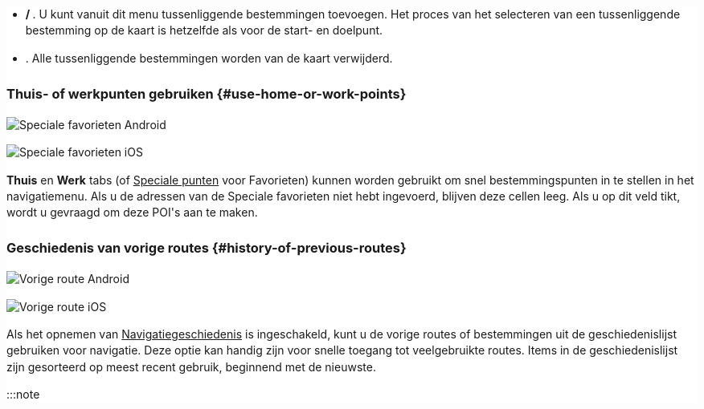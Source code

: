 - **<Translate android="true" ids="add_intermediate_point"/> / <Translate ios="true" ids="add_waypoint_short"/>**. U kunt vanuit dit menu tussenliggende bestemmingen toevoegen. Het proces van het selecteren van een tussenliggende bestemming op de kaart is hetzelfde als voor de start- en doelpunt.

- **<Translate android="true" ids="clear_all_intermediates"/>**. Alle tussenliggende bestemmingen worden van de kaart verwijderd.

### Thuis- of werkpunten gebruiken {#use-home-or-work-points}

<Tabs groupId="operating-systems" queryString="current-os">

<TabItem value="android" label="Android">

![Speciale favorieten Android](@site/static/img/navigation/route/special_favorite_andr.png)

</TabItem>

<TabItem value="ios" label="iOS">

![Speciale favorieten iOS](@site/static/img/navigation/route/special_favorite_ios.png)

</TabItem>

</Tabs>

**Thuis** en **Werk** tabs (of [Speciale punten](../../personal/favorites.md#special-favorites-personal) voor Favorieten) kunnen worden gebruikt om snel bestemmingspunten in te stellen in het navigatiemenu. Als u de adressen van de Speciale favorieten niet hebt ingevoerd, blijven deze cellen leeg. Als u op dit veld tikt, wordt u gevraagd om deze POI's aan te maken.  


### Geschiedenis van vorige routes {#history-of-previous-routes}

<Tabs groupId="operating-systems" queryString="current-os">

<TabItem value="android" label="Android">  

![Vorige route Android](@site/static/img/navigation/route/previous_andr.png)  

</TabItem>

<TabItem value="ios" label="iOS">

![Vorige route iOS](@site/static/img/navigation/route/previous_ios.png)  

</TabItem>

</Tabs>

Als het opnemen van [Navigatiegeschiedenis](../../personal/global-settings.md#history) is ingeschakeld, kunt u de vorige routes of bestemmingen uit de geschiedenislijst gebruiken voor navigatie. Deze optie kan handig zijn voor snelle toegang tot veelgebruikte routes. Items in de geschiedenislijst zijn gesorteerd op meest recent gebruik, beginnend met de nieuwste.  

:::note
